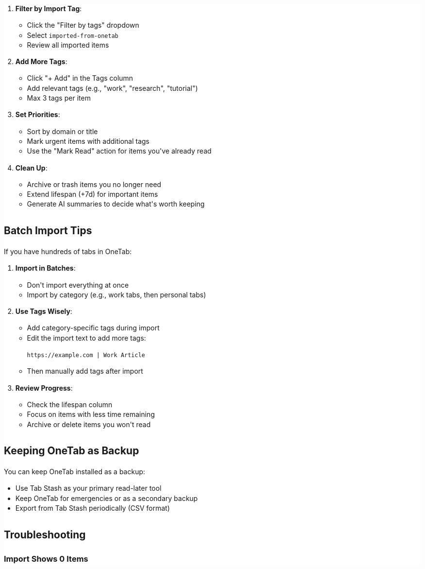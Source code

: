 1. **Filter by Import Tag**:
   - Click the "Filter by tags" dropdown
   - Select `imported-from-onetab`
   - Review all imported items

2. **Add More Tags**:
   - Click "+ Add" in the Tags column
   - Add relevant tags (e.g., "work", "research", "tutorial")
   - Max 3 tags per item

3. **Set Priorities**:
   - Sort by domain or title
   - Mark urgent items with additional tags
   - Use the "Mark Read" action for items you've already read

4. **Clean Up**:
   - Archive or trash items you no longer need
   - Extend lifespan (+7d) for important items
   - Generate AI summaries to decide what's worth keeping

## Batch Import Tips

If you have hundreds of tabs in OneTab:

1. **Import in Batches**: 
   - Don't import everything at once
   - Import by category (e.g., work tabs, then personal tabs)
   
2. **Use Tags Wisely**:
   - Add category-specific tags during import
   - Edit the import text to add more tags:
     ```
     https://example.com | Work Article
     ```
   - Then manually add tags after import

3. **Review Progress**:
   - Check the lifespan column
   - Focus on items with less time remaining
   - Archive or delete items you won't read

## Keeping OneTab as Backup

You can keep OneTab installed as a backup:

- Use Tab Stash as your primary read-later tool
- Keep OneTab for emergencies or as a secondary backup
- Export from Tab Stash periodically (CSV format)

## Troubleshooting

### Import Shows 0 Items

